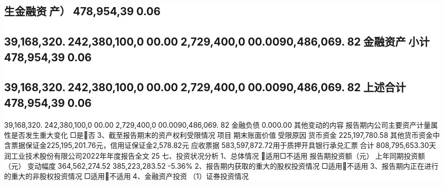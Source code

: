 生金融资
产）
478,954,39
0.06
-
39,168,320.
242,380,100,0
00.00
2,729,400,0
00.0090,486,069.
82
金融资产
小计
478,954,39
0.06
-
39,168,320.
242,380,100,0
00.00
2,729,400,0
00.0090,486,069.
82
上述合计
478,954,39
0.06
-
39,168,320.
242,380,100,0
00.00
2,729,400,0
00.0090,486,069.
82
金融负债
0.000.00
其他变动的内容
报告期内公司主要资产计量属性是否发生重大变化
□是否
3、截至报告期末的资产权利受限情况
项目
期末账面价值
受限原因
货币资金
225,197,780.58
其他货币资金中含票据保证金225,195,201.76元，信用证保证金2,578.82元
应收票据
583,597,872.72用于质押开具银行承兑汇票
合计
808,795,653.30天润工业技术股份有限公司2022年年度报告全文
25
七、投资状况分析
1、总体情况
适用□不适用
报告期投资额（元）
上年同期投资额（元）
变动幅度
364,562,274.52
385,223,283.52
-5.36%
2、报告期内获取的重大的股权投资情况
□适用不适用
3、报告期内正在进行的重大的非股权投资情况
□适用不适用
4、金融资产投资
（1）证券投资情况
